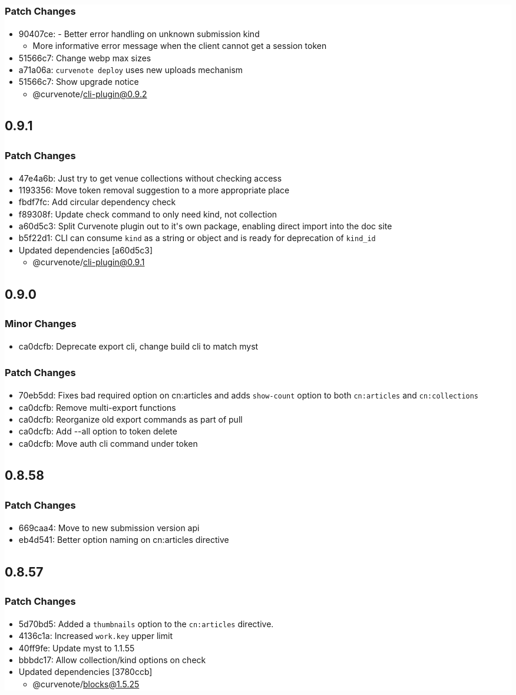 ### Patch Changes

- 90407ce: - Better error handling on unknown submission kind
  - More informative error message when the client cannot get a session token
- 51566c7: Change webp max sizes
- a71a06a: `curvenote deploy` uses new uploads mechanism
- 51566c7: Show upgrade notice
  - @curvenote/cli-plugin@0.9.2

## 0.9.1

### Patch Changes

- 47e4a6b: Just try to get venue collections without checking access
- 1193356: Move token removal suggestion to a more appropriate place
- fbdf7fc: Add circular dependency check
- f89308f: Update check command to only need kind, not collection
- a60d5c3: Split Curvenote plugin out to it's own package, enabling direct import into the doc site
- b5f22d1: CLI can consume `kind` as a string or object and is ready for deprecation of `kind_id`
- Updated dependencies [a60d5c3]
  - @curvenote/cli-plugin@0.9.1

## 0.9.0

### Minor Changes

- ca0dcfb: Deprecate export cli, change build cli to match myst

### Patch Changes

- 70eb5dd: Fixes bad required option on cn:articles and adds `show-count` option to both `cn:articles` and `cn:collections`
- ca0dcfb: Remove multi-export functions
- ca0dcfb: Reorganize old export commands as part of pull
- ca0dcfb: Add --all option to token delete
- ca0dcfb: Move auth cli command under token

## 0.8.58

### Patch Changes

- 669caa4: Move to new submission version api
- eb4d541: Better option naming on cn:articles directive

## 0.8.57

### Patch Changes

- 5d70bd5: Added a `thumbnails` option to the `cn:articles` directive.
- 4136c1a: Increased `work.key` upper limit
- 40ff9fe: Update myst to 1.1.55
- bbbdc17: Allow collection/kind options on check
- Updated dependencies [3780ccb]
  - @curvenote/blocks@1.5.25
